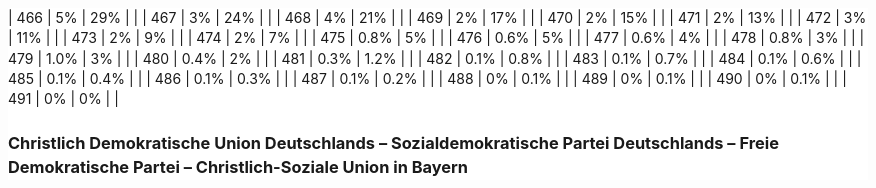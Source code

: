 | 466 | 5% | 29% |  |
| 467 | 3% | 24% |  |
| 468 | 4% | 21% |  |
| 469 | 2% | 17% |  |
| 470 | 2% | 15% |  |
| 471 | 2% | 13% |  |
| 472 | 3% | 11% |  |
| 473 | 2% | 9% |  |
| 474 | 2% | 7% |  |
| 475 | 0.8% | 5% |  |
| 476 | 0.6% | 5% |  |
| 477 | 0.6% | 4% |  |
| 478 | 0.8% | 3% |  |
| 479 | 1.0% | 3% |  |
| 480 | 0.4% | 2% |  |
| 481 | 0.3% | 1.2% |  |
| 482 | 0.1% | 0.8% |  |
| 483 | 0.1% | 0.7% |  |
| 484 | 0.1% | 0.6% |  |
| 485 | 0.1% | 0.4% |  |
| 486 | 0.1% | 0.3% |  |
| 487 | 0.1% | 0.2% |  |
| 488 | 0% | 0.1% |  |
| 489 | 0% | 0.1% |  |
| 490 | 0% | 0.1% |  |
| 491 | 0% | 0% |  |

### Christlich Demokratische Union Deutschlands – Sozialdemokratische Partei Deutschlands – Freie Demokratische Partei – Christlich-Soziale Union in Bayern

